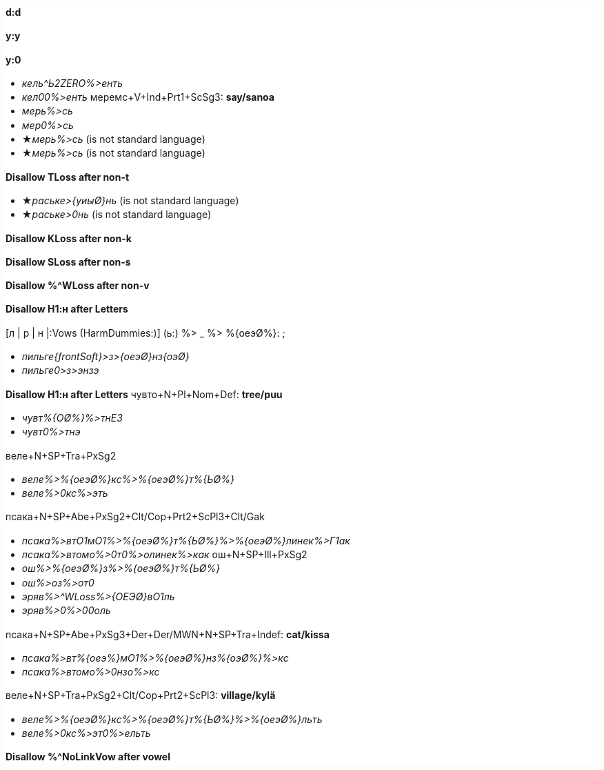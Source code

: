 **d:d**  

**y:y**

**y:0**  
* *кель^Ь2ZERO%>енть*
* *кел00%>енть*
меремс+V+Ind+Prt1+ScSg3: **say/sanoa**
* *мерь%>сь*
* *мер0%>сь*
* ★*мерь%>сь* (is not standard language)
* ★*мерь%>сь* (is not standard language)

**Disallow TLoss after non-t**  

* ★*раське>{уиыØ}нь* (is not standard language)
* ★*раське>0нь* (is not standard language)

**Disallow KLoss after non-k**  

**Disallow SLoss after non-s**  

**Disallow %^WLoss after non-v**  

**Disallow Н1:н after Letters**  

\[л | р | н |:Vows (HarmDummies:)] (ь:) %> _ %> %{оеэØ%}:  ;

* *пильге{frontSoft}>з>{оеэØ}нз{оэØ}*
* *пильге0>з>энзэ*

**Disallow Н1:н after Letters**
чувто+N+Pl+Nom+Def: **tree/puu**
* *чувт%{ОØ%}%>тнЕ3*
* *чувт0%>тнэ*

веле+N+SP+Tra+PxSg2
* *веле%>%{оеэØ%}кс%>%{оеэØ%}т%{ЬØ%}*
* *веле%>0кс%>эть*

псака+N+SP+Abe+PxSg2+Clt/Cop+Prt2+ScPl3+Clt/Gak
* *псака%>втО1мО1%>%{оеэØ%}т%{ЬØ%}%>%{оеэØ%}линек%>Г1ак*
* *псака%>втомо%>0т0%>олинек%>как*
ош+N+SP+Ill+PxSg2
* *ош%>%{оеэØ%}з%>%{оеэØ%}т%{ЬØ%}*
* *ош%>оз%>от0*
* *эряв%>^WLoss%>{ОЕЭØ}вО1ль*
* *эряв%>0%>00оль*

псака+N+SP+Abe+PxSg3+Der+Der/MWN+N+SP+Tra+Indef: **cat/kissa**
* *псака%>вт%{оеэ%}мО1%>%{оеэØ%}нз%{оэØ%}%>кс*
* *псака%>втомо%>0нзо%>кс*

веле+N+SP+Tra+PxSg2+Clt/Cop+Prt2+ScPl3: **village/kylä**
* *веле%>%{оеэØ%}кс%>%{оеэØ%}т%{ЬØ%}%>%{оеэØ%}льть*
* *веле%>0кс%>эт0%>ельть*

**Disallow %^NoLinkVow after vowel**
